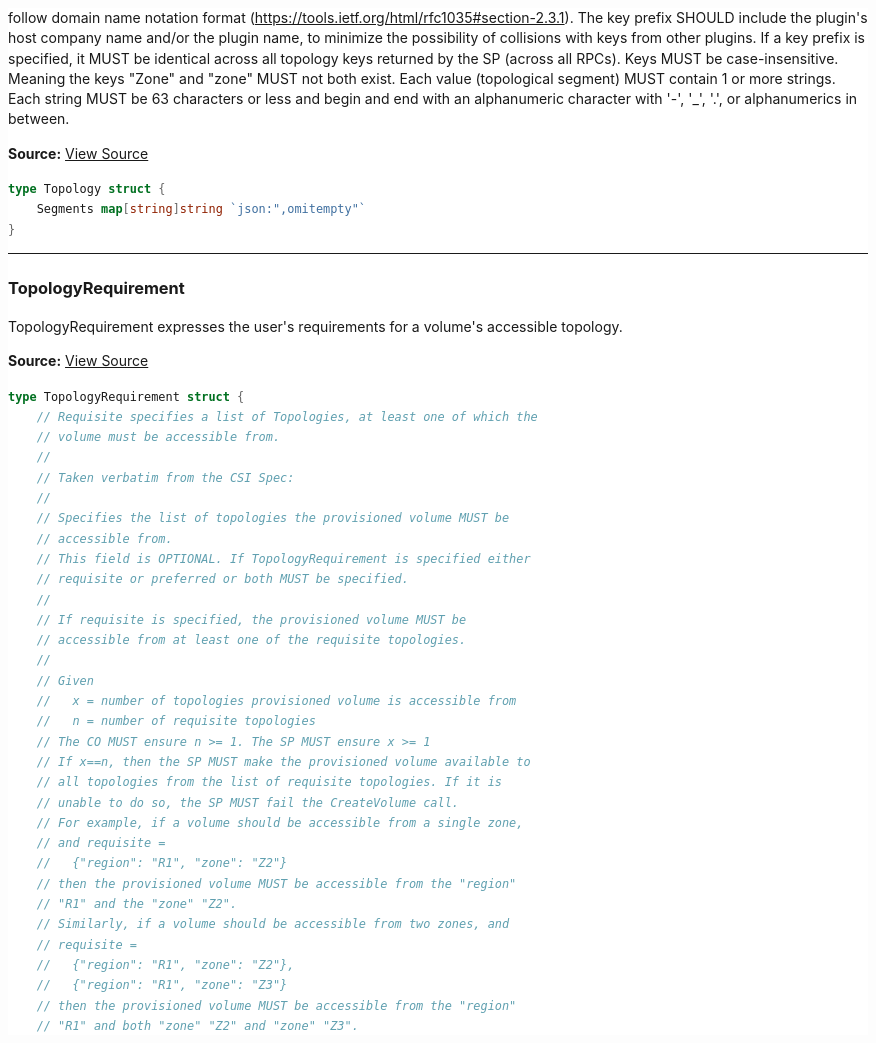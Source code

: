 follow domain name notation format
(https://tools.ietf.org/html/rfc1035#section-2.3.1).
The key prefix SHOULD include the plugin's host company name and/or
the plugin name, to minimize the possibility of collisions with keys
from other plugins.
If a key prefix is specified, it MUST be identical across all
topology keys returned by the SP (across all RPCs).
Keys MUST be case-insensitive. Meaning the keys "Zone" and "zone"
MUST not both exist.
Each value (topological segment) MUST contain 1 or more strings.
Each string MUST be 63 characters or less and begin and end with an
alphanumeric character with '-', '_', '.', or alphanumerics in
between.

**Source:** [View Source](https://github.com/docker/docker/blob/v28.3.0/api/types/volume/cluster_volume.go#L333)  

```go
type Topology struct {
	Segments map[string]string `json:",omitempty"`
}
```

---

### TopologyRequirement

TopologyRequirement expresses the user's requirements for a volume's
accessible topology.

**Source:** [View Source](https://github.com/docker/docker/blob/v28.3.0/api/types/volume/cluster_volume.go#L160)  

```go
type TopologyRequirement struct {
	// Requisite specifies a list of Topologies, at least one of which the
	// volume must be accessible from.
	//
	// Taken verbatim from the CSI Spec:
	//
	// Specifies the list of topologies the provisioned volume MUST be
	// accessible from.
	// This field is OPTIONAL. If TopologyRequirement is specified either
	// requisite or preferred or both MUST be specified.
	//
	// If requisite is specified, the provisioned volume MUST be
	// accessible from at least one of the requisite topologies.
	//
	// Given
	//   x = number of topologies provisioned volume is accessible from
	//   n = number of requisite topologies
	// The CO MUST ensure n >= 1. The SP MUST ensure x >= 1
	// If x==n, then the SP MUST make the provisioned volume available to
	// all topologies from the list of requisite topologies. If it is
	// unable to do so, the SP MUST fail the CreateVolume call.
	// For example, if a volume should be accessible from a single zone,
	// and requisite =
	//   {"region": "R1", "zone": "Z2"}
	// then the provisioned volume MUST be accessible from the "region"
	// "R1" and the "zone" "Z2".
	// Similarly, if a volume should be accessible from two zones, and
	// requisite =
	//   {"region": "R1", "zone": "Z2"},
	//   {"region": "R1", "zone": "Z3"}
	// then the provisioned volume MUST be accessible from the "region"
	// "R1" and both "zone" "Z2" and "zone" "Z3".
```